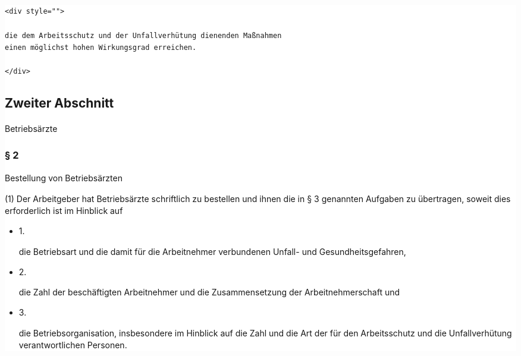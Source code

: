     <div style="">
    
    die dem Arbeitsschutz und der Unfallverhütung dienenden Maßnahmen
    einen möglichst hohen Wirkungsgrad erreichen.
    
    </div>

</div>

</div>

</div>

</div>

<span id="BJNR018850973BJNG000200319.html"></span>

## Zweiter Abschnitt  
Betriebsärzte

<span id="BJNR018850973BJNE000701308.html"></span>

### § 2  
Bestellung von Betriebsärzten

<div>

<div class="jnhtml">

<div>

<div class="jurAbsatz">

(1) Der Arbeitgeber hat Betriebsärzte schriftlich zu bestellen und ihnen
die in § 3 genannten Aufgaben zu übertragen, soweit dies erforderlich
ist im Hinblick auf

  - 1\.
    
    <div style="">
    
    die Betriebsart und die damit für die Arbeitnehmer verbundenen
    Unfall- und Gesundheitsgefahren,
    
    </div>

  - 2\.
    
    <div style="">
    
    die Zahl der beschäftigten Arbeitnehmer und die Zusammensetzung der
    Arbeitnehmerschaft und
    
    </div>

  - 3\.
    
    <div style="">
    
    die Betriebsorganisation, insbesondere im Hinblick auf die Zahl und
    die Art der für den Arbeitsschutz und die Unfallverhütung
    verantwortlichen Personen.
    